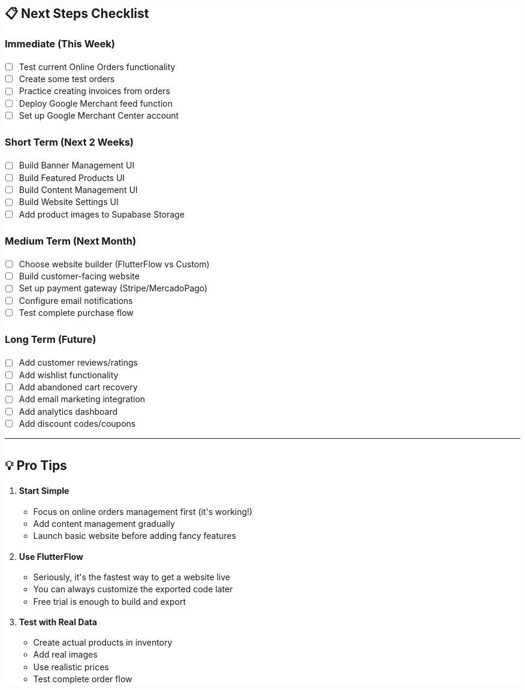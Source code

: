 ## 📋 Next Steps Checklist

### **Immediate (This Week)**
- [ ] Test current Online Orders functionality
- [ ] Create some test orders
- [ ] Practice creating invoices from orders
- [ ] Deploy Google Merchant feed function
- [ ] Set up Google Merchant Center account

### **Short Term (Next 2 Weeks)**
- [ ] Build Banner Management UI
- [ ] Build Featured Products UI
- [ ] Build Content Management UI
- [ ] Build Website Settings UI
- [ ] Add product images to Supabase Storage

### **Medium Term (Next Month)**
- [ ] Choose website builder (FlutterFlow vs Custom)
- [ ] Build customer-facing website
- [ ] Set up payment gateway (Stripe/MercadoPago)
- [ ] Configure email notifications
- [ ] Test complete purchase flow

### **Long Term (Future)**
- [ ] Add customer reviews/ratings
- [ ] Add wishlist functionality
- [ ] Add abandoned cart recovery
- [ ] Add email marketing integration
- [ ] Add analytics dashboard
- [ ] Add discount codes/coupons

---

## 💡 Pro Tips

1. **Start Simple**
   - Focus on online orders management first (it's working!)
   - Add content management gradually
   - Launch basic website before adding fancy features

2. **Use FlutterFlow**
   - Seriously, it's the fastest way to get a website live
   - You can always customize the exported code later
   - Free trial is enough to build and export

3. **Test with Real Data**
   - Create actual products in inventory
   - Add real images
   - Use realistic prices
   - Test complete order flow
